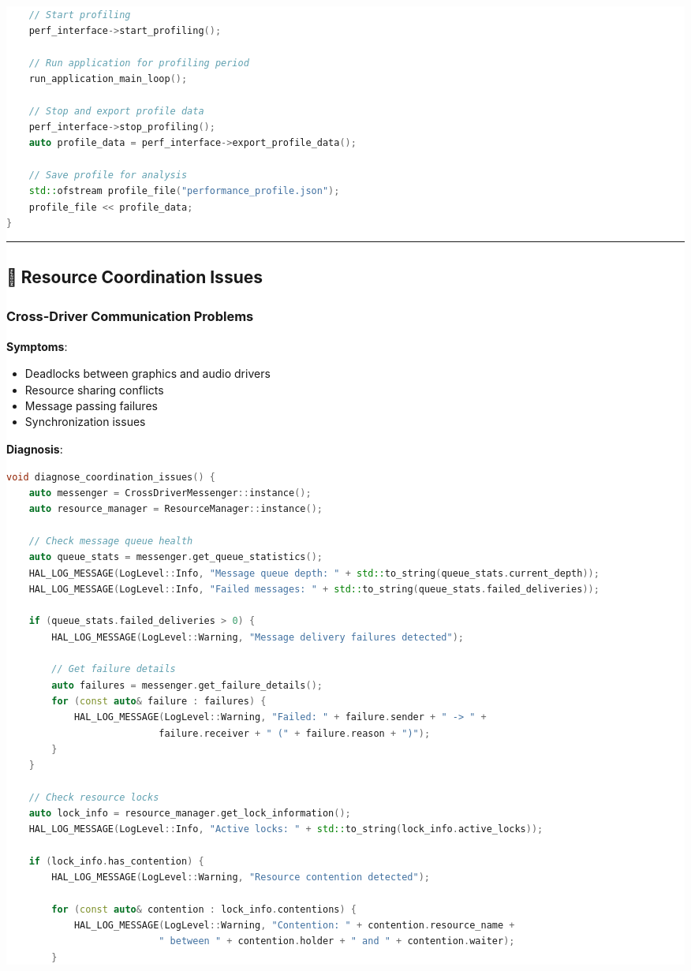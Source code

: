 ```cpp
    // Start profiling
    perf_interface->start_profiling();
    
    // Run application for profiling period
    run_application_main_loop();
    
    // Stop and export profile data
    perf_interface->stop_profiling();
    auto profile_data = perf_interface->export_profile_data();
    
    // Save profile for analysis
    std::ofstream profile_file("performance_profile.json");
    profile_file << profile_data;
}
```

---

## 🤝 Resource Coordination Issues

### Cross-Driver Communication Problems

**Symptoms**:
- Deadlocks between graphics and audio drivers
- Resource sharing conflicts
- Message passing failures
- Synchronization issues

**Diagnosis**:
```cpp
void diagnose_coordination_issues() {
    auto messenger = CrossDriverMessenger::instance();
    auto resource_manager = ResourceManager::instance();
    
    // Check message queue health
    auto queue_stats = messenger.get_queue_statistics();
    HAL_LOG_MESSAGE(LogLevel::Info, "Message queue depth: " + std::to_string(queue_stats.current_depth));
    HAL_LOG_MESSAGE(LogLevel::Info, "Failed messages: " + std::to_string(queue_stats.failed_deliveries));
    
    if (queue_stats.failed_deliveries > 0) {
        HAL_LOG_MESSAGE(LogLevel::Warning, "Message delivery failures detected");
        
        // Get failure details
        auto failures = messenger.get_failure_details();
        for (const auto& failure : failures) {
            HAL_LOG_MESSAGE(LogLevel::Warning, "Failed: " + failure.sender + " -> " + 
                           failure.receiver + " (" + failure.reason + ")");
        }
    }
    
    // Check resource locks
    auto lock_info = resource_manager.get_lock_information();
    HAL_LOG_MESSAGE(LogLevel::Info, "Active locks: " + std::to_string(lock_info.active_locks));
    
    if (lock_info.has_contention) {
        HAL_LOG_MESSAGE(LogLevel::Warning, "Resource contention detected");
        
        for (const auto& contention : lock_info.contentions) {
            HAL_LOG_MESSAGE(LogLevel::Warning, "Contention: " + contention.resource_name + 
                           " between " + contention.holder + " and " + contention.waiter);
        }
```
